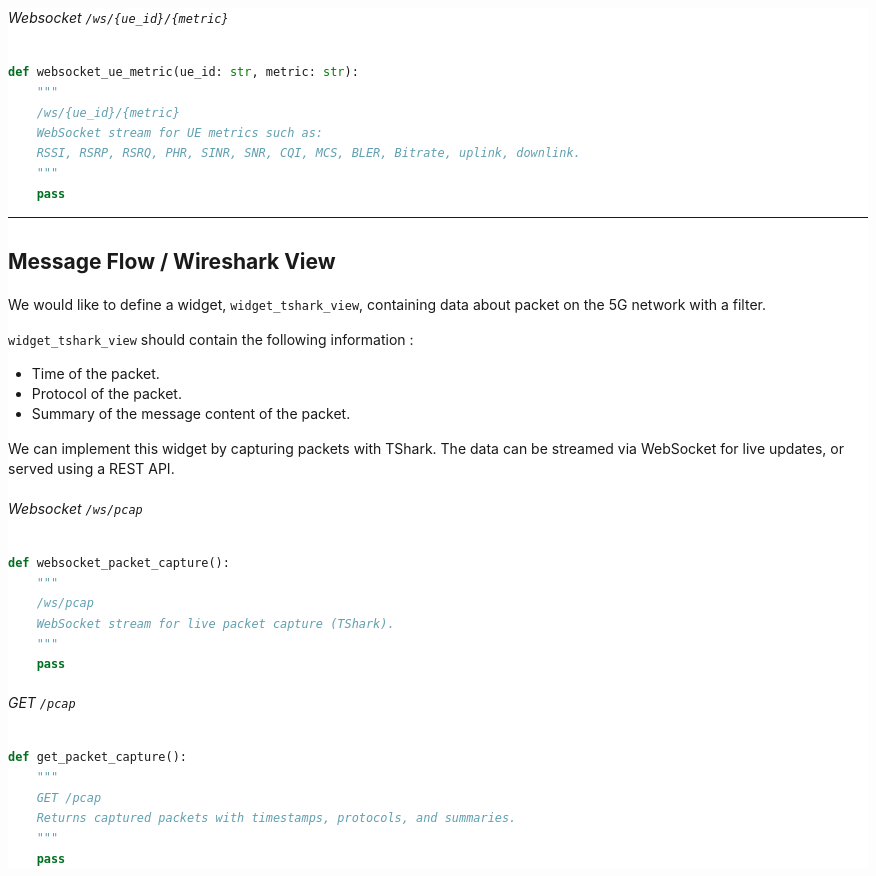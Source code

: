 ###### Websocket `/ws/{ue_id}/{metric}`
```python
def websocket_ue_metric(ue_id: str, metric: str):  
    """  
    /ws/{ue_id}/{metric}  
    WebSocket stream for UE metrics such as:  
    RSSI, RSRP, RSRQ, PHR, SINR, SNR, CQI, MCS, BLER, Bitrate, uplink, downlink.  
    """  
    pass
```

---

## Message Flow / Wireshark View

We would like to define a widget, `widget_tshark_view`, containing data about packet on the 5G network with a filter.

`widget_tshark_view` should contain the following information :

- Time of the packet.
- Protocol of the packet.
- Summary of the message content of the packet.


We can implement this widget by capturing packets with TShark. The data can be streamed via WebSocket for live updates, or served using a REST API.

###### Websocket `/ws/pcap`
```python
def websocket_packet_capture():  
    """  
    /ws/pcap  
    WebSocket stream for live packet capture (TShark).  
    """  
    pass
```

###### GET `/pcap`
```python
def get_packet_capture():  
    """  
    GET /pcap  
    Returns captured packets with timestamps, protocols, and summaries.  
    """  
    pass
```
